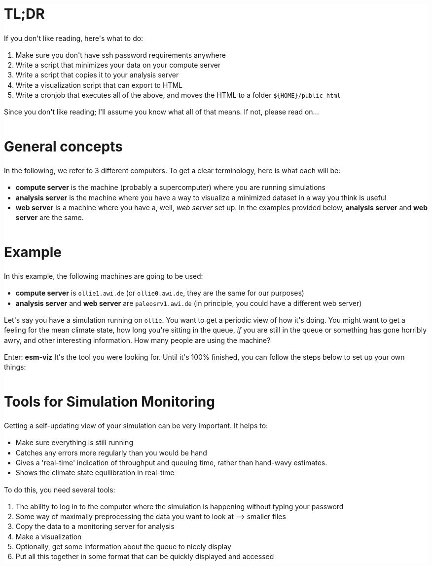 # TL;DR

If you don't like reading, here's what to do:
1. Make sure you don't have ssh password requirements anywhere
1. Write a script that minimizes your data on your compute server
1. Write a script that copies it to your analysis server
1. Write a visualization script that can export to HTML
1. Write a cronjob that executes all of the above, and moves the HTML to a folder `${HOME}/public_html`

Since you don't like reading; I'll assume you know what all of that means. If not, please read on...

# General concepts

In the following, we refer to 3 different computers. To get a clear terminology, here is what each will be:
+ **compute server** is the machine (probably a supercomputer) where you are running simulations
+ **analysis server** is the machine where you have a way to visualize a minimized dataset in a way you think is useful
+ **web server** is a machine where you have a, well, *web server* set up. In the examples provided below, **analysis server** and **web server** are the same.

# Example

In this example, the following machines are going to be used:
+ **compute server** is `ollie1.awi.de` (or `ollie0.awi.de`, they are the same for our purposes)
+ **analysis server** and **web server** are `paleosrv1.awi.de` (in principle, you could have a different web server)

Let's say you have a simulation running on `ollie`. You want to get a periodic view of how it's doing. You might want to get a feeling for the mean climate state, how long you're sitting in the queue, *if* you are still in the queue or something has gone horribly awry, and other interesting information. How many people are using the machine?

Enter: **esm-viz** It's the tool you were looking for. Until it's 100% finished, you can follow the steps below to set up your own things:

# Tools for Simulation Monitoring

Getting a self-updating view of your simulation can be very important. It helps to:
+ Make sure everything is still running
+ Catches any errors more regularly than you would be hand
+ Gives a 'real-time' indication of throughput and queuing time, rather than hand-wavy estimates.
+ Shows the climate state equilibration in real-time

To do this, you need several tools:
1. The ability to log in to the computer where the simulation is happening without typing your password
1. Some way of maximally preprocessing the data you want to look at --> smaller files
1. Copy the data to a monitoring server for analysis
1. Make a visualization
1. Optionally, get some information about the queue to nicely display
1. Put all this together in some format that can be quickly displayed and accessed
